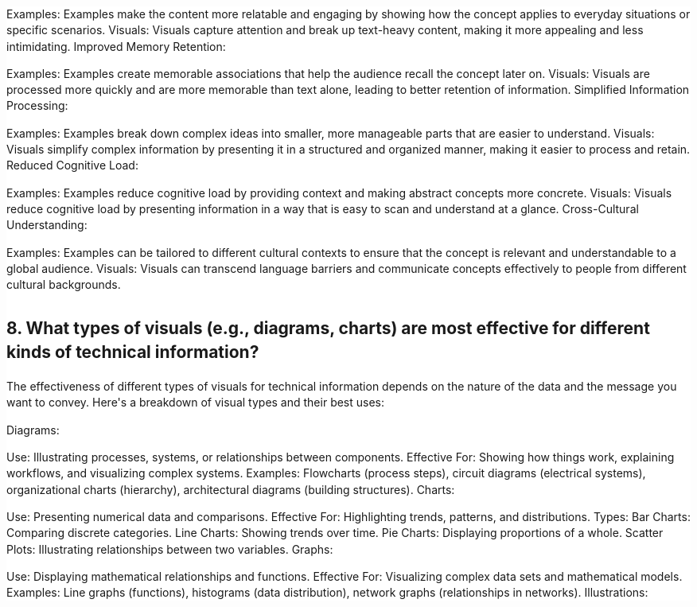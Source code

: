 Examples: Examples make the content more relatable and engaging by showing how the concept applies to everyday situations or specific scenarios.
Visuals: Visuals capture attention and break up text-heavy content, making it more appealing and less intimidating.
Improved Memory Retention:

Examples: Examples create memorable associations that help the audience recall the concept later on.
Visuals: Visuals are processed more quickly and are more memorable than text alone, leading to better retention of information.
Simplified Information Processing:

Examples: Examples break down complex ideas into smaller, more manageable parts that are easier to understand.
Visuals: Visuals simplify complex information by presenting it in a structured and organized manner, making it easier to process and retain.
Reduced Cognitive Load:

Examples: Examples reduce cognitive load by providing context and making abstract concepts more concrete.
Visuals: Visuals reduce cognitive load by presenting information in a way that is easy to scan and understand at a glance.
Cross-Cultural Understanding:

Examples: Examples can be tailored to different cultural contexts to ensure that the concept is relevant and understandable to a global audience.
Visuals: Visuals can transcend language barriers and communicate concepts effectively to people from different cultural backgrounds.
## 8. What types of visuals (e.g., diagrams, charts) are most effective for different kinds of technical information?
The effectiveness of different types of visuals for technical information depends on the nature of the data and the message you want to convey. Here's a breakdown of visual types and their best uses:

Diagrams:

Use: Illustrating processes, systems, or relationships between components.
Effective For: Showing how things work, explaining workflows, and visualizing complex systems.
Examples: Flowcharts (process steps), circuit diagrams (electrical systems), organizational charts (hierarchy), architectural diagrams (building structures).
Charts:

Use: Presenting numerical data and comparisons.
Effective For: Highlighting trends, patterns, and distributions.
Types:
Bar Charts: Comparing discrete categories.
Line Charts: Showing trends over time.
Pie Charts: Displaying proportions of a whole.
Scatter Plots: Illustrating relationships between two variables.
Graphs:

Use: Displaying mathematical relationships and functions.
Effective For: Visualizing complex data sets and mathematical models.
Examples: Line graphs (functions), histograms (data distribution), network graphs (relationships in networks).
Illustrations:
